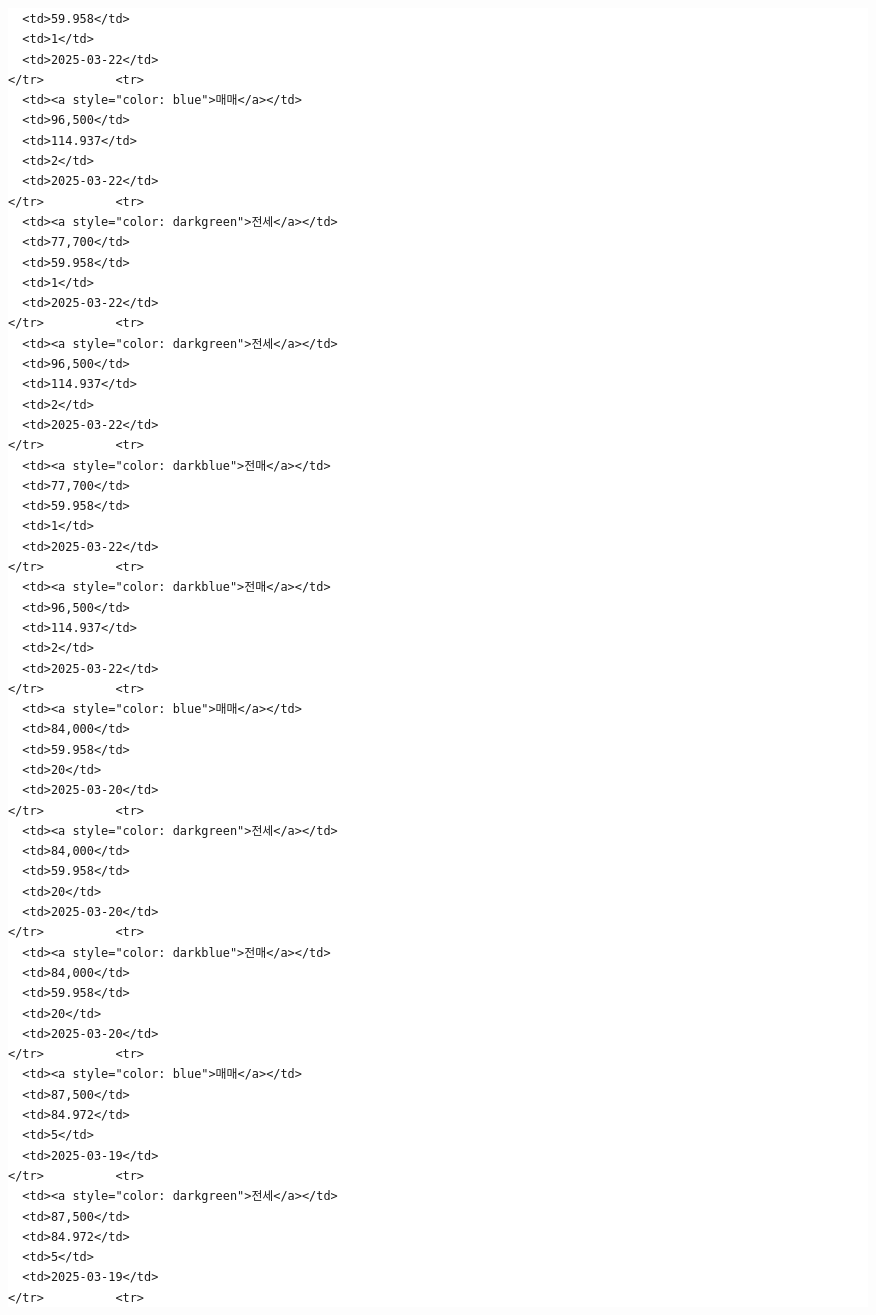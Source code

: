       <td>59.958</td>
      <td>1</td>
      <td>2025-03-22</td>
    </tr>          <tr>
      <td><a style="color: blue">매매</a></td>
      <td>96,500</td>
      <td>114.937</td>
      <td>2</td>
      <td>2025-03-22</td>
    </tr>          <tr>
      <td><a style="color: darkgreen">전세</a></td>
      <td>77,700</td>
      <td>59.958</td>
      <td>1</td>
      <td>2025-03-22</td>
    </tr>          <tr>
      <td><a style="color: darkgreen">전세</a></td>
      <td>96,500</td>
      <td>114.937</td>
      <td>2</td>
      <td>2025-03-22</td>
    </tr>          <tr>
      <td><a style="color: darkblue">전매</a></td>
      <td>77,700</td>
      <td>59.958</td>
      <td>1</td>
      <td>2025-03-22</td>
    </tr>          <tr>
      <td><a style="color: darkblue">전매</a></td>
      <td>96,500</td>
      <td>114.937</td>
      <td>2</td>
      <td>2025-03-22</td>
    </tr>          <tr>
      <td><a style="color: blue">매매</a></td>
      <td>84,000</td>
      <td>59.958</td>
      <td>20</td>
      <td>2025-03-20</td>
    </tr>          <tr>
      <td><a style="color: darkgreen">전세</a></td>
      <td>84,000</td>
      <td>59.958</td>
      <td>20</td>
      <td>2025-03-20</td>
    </tr>          <tr>
      <td><a style="color: darkblue">전매</a></td>
      <td>84,000</td>
      <td>59.958</td>
      <td>20</td>
      <td>2025-03-20</td>
    </tr>          <tr>
      <td><a style="color: blue">매매</a></td>
      <td>87,500</td>
      <td>84.972</td>
      <td>5</td>
      <td>2025-03-19</td>
    </tr>          <tr>
      <td><a style="color: darkgreen">전세</a></td>
      <td>87,500</td>
      <td>84.972</td>
      <td>5</td>
      <td>2025-03-19</td>
    </tr>          <tr>
